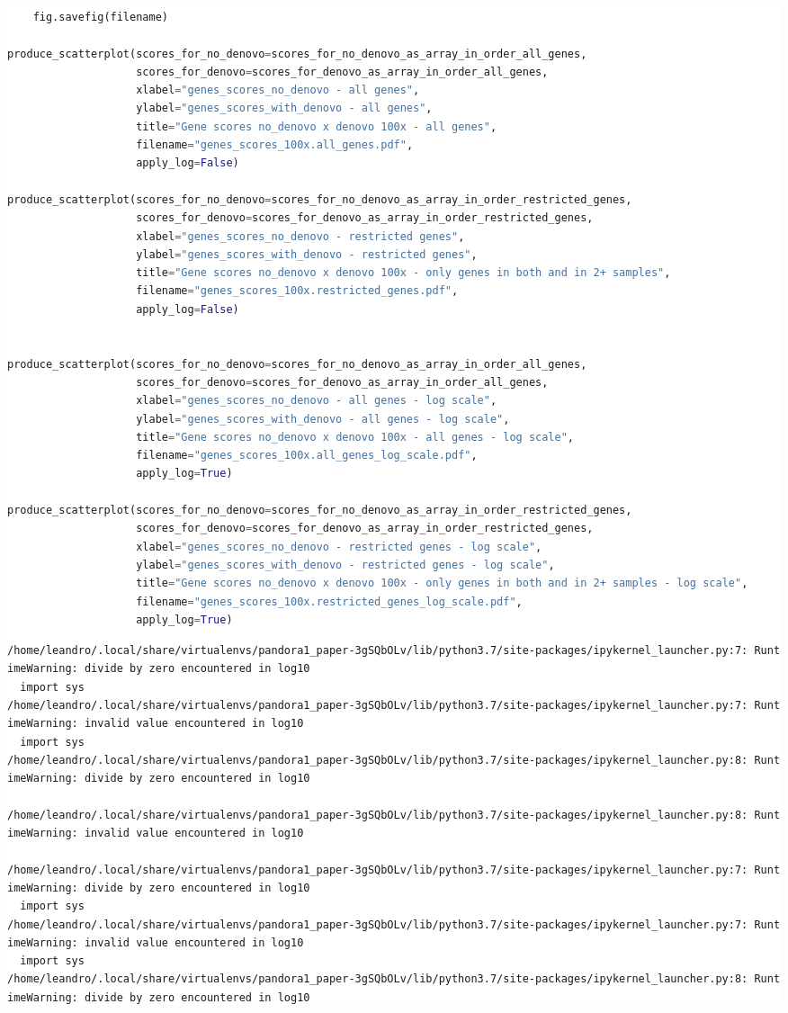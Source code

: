 ```python
    fig.savefig(filename)

produce_scatterplot(scores_for_no_denovo=scores_for_no_denovo_as_array_in_order_all_genes,
                    scores_for_denovo=scores_for_denovo_as_array_in_order_all_genes,
                    xlabel="genes_scores_no_denovo - all genes",
                    ylabel="genes_scores_with_denovo - all genes",
                    title="Gene scores no_denovo x denovo 100x - all genes",
                    filename="genes_scores_100x.all_genes.pdf",
                    apply_log=False)

produce_scatterplot(scores_for_no_denovo=scores_for_no_denovo_as_array_in_order_restricted_genes,
                    scores_for_denovo=scores_for_denovo_as_array_in_order_restricted_genes,
                    xlabel="genes_scores_no_denovo - restricted genes",
                    ylabel="genes_scores_with_denovo - restricted genes",
                    title="Gene scores no_denovo x denovo 100x - only genes in both and in 2+ samples",
                    filename="genes_scores_100x.restricted_genes.pdf",
                    apply_log=False)


produce_scatterplot(scores_for_no_denovo=scores_for_no_denovo_as_array_in_order_all_genes,
                    scores_for_denovo=scores_for_denovo_as_array_in_order_all_genes,
                    xlabel="genes_scores_no_denovo - all genes - log scale",
                    ylabel="genes_scores_with_denovo - all genes - log scale",
                    title="Gene scores no_denovo x denovo 100x - all genes - log scale",
                    filename="genes_scores_100x.all_genes_log_scale.pdf",
                    apply_log=True)

produce_scatterplot(scores_for_no_denovo=scores_for_no_denovo_as_array_in_order_restricted_genes,
                    scores_for_denovo=scores_for_denovo_as_array_in_order_restricted_genes,
                    xlabel="genes_scores_no_denovo - restricted genes - log scale",
                    ylabel="genes_scores_with_denovo - restricted genes - log scale",
                    title="Gene scores no_denovo x denovo 100x - only genes in both and in 2+ samples - log scale",
                    filename="genes_scores_100x.restricted_genes_log_scale.pdf",
                    apply_log=True)

```

    /home/leandro/.local/share/virtualenvs/pandora1_paper-3gSQbOLv/lib/python3.7/site-packages/ipykernel_launcher.py:7: RuntimeWarning: divide by zero encountered in log10
      import sys
    /home/leandro/.local/share/virtualenvs/pandora1_paper-3gSQbOLv/lib/python3.7/site-packages/ipykernel_launcher.py:7: RuntimeWarning: invalid value encountered in log10
      import sys
    /home/leandro/.local/share/virtualenvs/pandora1_paper-3gSQbOLv/lib/python3.7/site-packages/ipykernel_launcher.py:8: RuntimeWarning: divide by zero encountered in log10
      
    /home/leandro/.local/share/virtualenvs/pandora1_paper-3gSQbOLv/lib/python3.7/site-packages/ipykernel_launcher.py:8: RuntimeWarning: invalid value encountered in log10
      
    /home/leandro/.local/share/virtualenvs/pandora1_paper-3gSQbOLv/lib/python3.7/site-packages/ipykernel_launcher.py:7: RuntimeWarning: divide by zero encountered in log10
      import sys
    /home/leandro/.local/share/virtualenvs/pandora1_paper-3gSQbOLv/lib/python3.7/site-packages/ipykernel_launcher.py:7: RuntimeWarning: invalid value encountered in log10
      import sys
    /home/leandro/.local/share/virtualenvs/pandora1_paper-3gSQbOLv/lib/python3.7/site-packages/ipykernel_launcher.py:8: RuntimeWarning: divide by zero encountered in log10
      